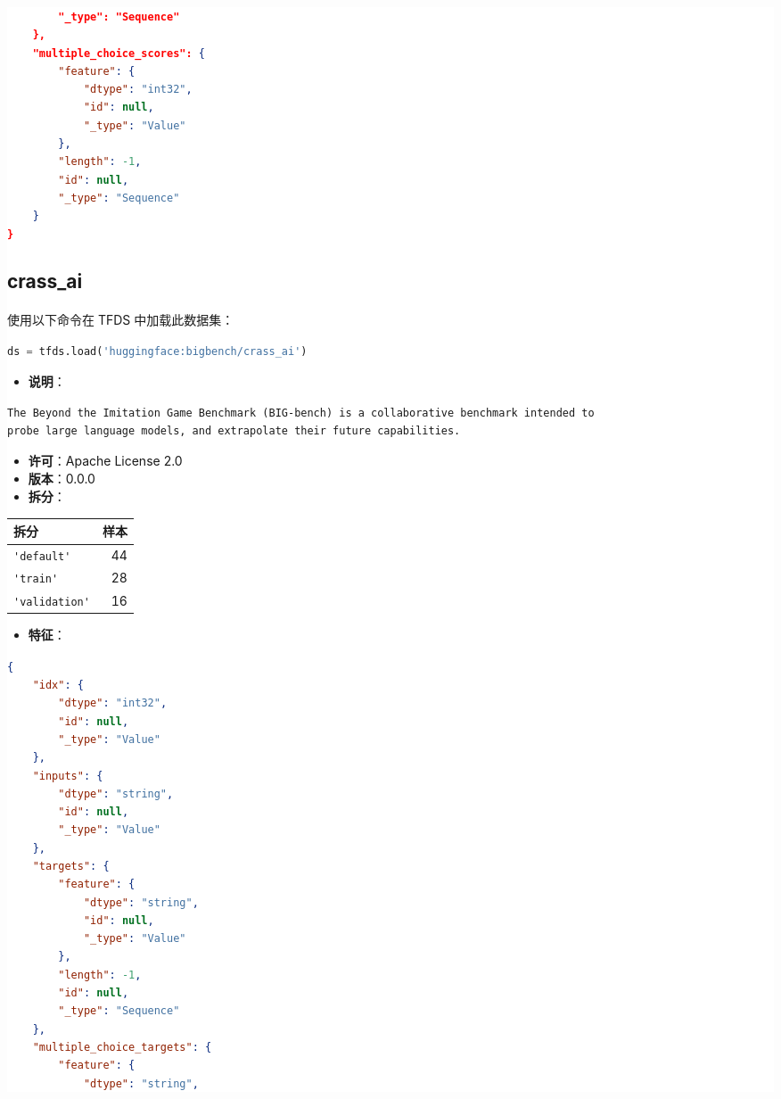 ```json
        "_type": "Sequence"
    },
    "multiple_choice_scores": {
        "feature": {
            "dtype": "int32",
            "id": null,
            "_type": "Value"
        },
        "length": -1,
        "id": null,
        "_type": "Sequence"
    }
}
```

## crass_ai

使用以下命令在 TFDS 中加载此数据集：

```python
ds = tfds.load('huggingface:bigbench/crass_ai')
```

- **说明**：

```
The Beyond the Imitation Game Benchmark (BIG-bench) is a collaborative benchmark intended to
probe large language models, and extrapolate their future capabilities.
```

- **许可**：Apache License 2.0
- **版本**：0.0.0
- **拆分**：

拆分 | 样本
:-- | --:
`'default'` | 44
`'train'` | 28
`'validation'` | 16

- **特征**：

```json
{
    "idx": {
        "dtype": "int32",
        "id": null,
        "_type": "Value"
    },
    "inputs": {
        "dtype": "string",
        "id": null,
        "_type": "Value"
    },
    "targets": {
        "feature": {
            "dtype": "string",
            "id": null,
            "_type": "Value"
        },
        "length": -1,
        "id": null,
        "_type": "Sequence"
    },
    "multiple_choice_targets": {
        "feature": {
            "dtype": "string",
```